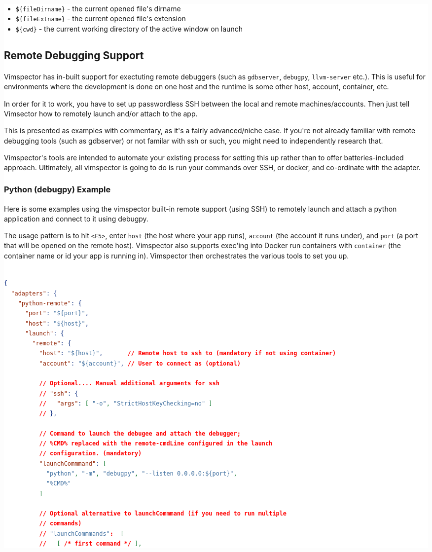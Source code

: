 * `${fileDirname}` - the current opened file's dirname
* `${fileExtname}` - the current opened file's extension
* `${cwd}` - the current working directory of the active window on launch

## Remote Debugging Support

Vimspector has in-built support for exectuting remote debuggers (such as
`gdbserver`, `debugpy`, `llvm-server` etc.). This is useful for environments
where the development is done on one host and the runtime is
some other host, account, container, etc.

In order for it to work, you have to set up passwordless SSH between the local
and remote machines/accounts. Then just tell Vimsector how to remotely launch
and/or attach to the app.

This is presented as examples with commentary, as it's a fairly advanced/niche
case. If you're not already familiar with remote debugging tools (such as
gdbserver) or not familar with ssh or such, you might need to independently
research that.

Vimspector's tools are intended to automate your existing process for setting
this up rather than to offer batteries-included approach. Ultimately, all
vimspector is going to do is run your commands over SSH, or docker, and 
co-ordinate with the adapter.

### Python (debugpy) Example

Here is some examples using the vimspector built-in
remote support (using SSH) to remotely launch and attach a python application
and connect to it using debugpy.

The usage pattern is to hit `<F5>`, enter `host` (the host where your app runs),
`account` (the account it runs under), and `port` (a port that will be opened on
the remote host). Vimspector also supports exec'ing into Docker run containers
with `container` (the container name or id your app is running in).
Vimspector then orchestrates the various tools to set you up.

```json

{
  "adapters": {
    "python-remote": {
      "port": "${port}",
      "host": "${host}",
      "launch": {
        "remote": {
          "host": "${host}",       // Remote host to ssh to (mandatory if not using container)
          "account": "${account}", // User to connect as (optional)

          // Optional.... Manual additional arguments for ssh
          // "ssh": {
          //   "args": [ "-o", "StrictHostKeyChecking=no" ]
          // },

          // Command to launch the debugee and attach the debugger; 
          // %CMD% replaced with the remote-cmdLine configured in the launch
          // configuration. (mandatory)
          "launchCommmand": [
            "python", "-m", "debugpy", "--listen 0.0.0.0:${port}",
            "%CMD%"
          ]
          
          // Optional alternative to launchCommmand (if you need to run multiple
          // commands)
          // "launchCommmands":  [
          //   [ /* first command */ ],
```

[dap]: https://microsoft.github.io/debug-adapter-protocol/
[schema]: http://puremourning.github.io/vimspector/vimspector.schema.json
[gadget-schema]: http://puremourning.github.io/vimspector/gadgets.schema.json
[YouCompleteMe]: https://github.com/ycm-core/YouCompleteMe
[lsp-examples]: https://github.com/ycm-core/lsp-examples
[vscode-json]: https://github.com/vscode-langservers/vscode-json-languageserver
[json-ls-config]: https://github.com/vscode-langservers/vscode-json-languageserver#settings